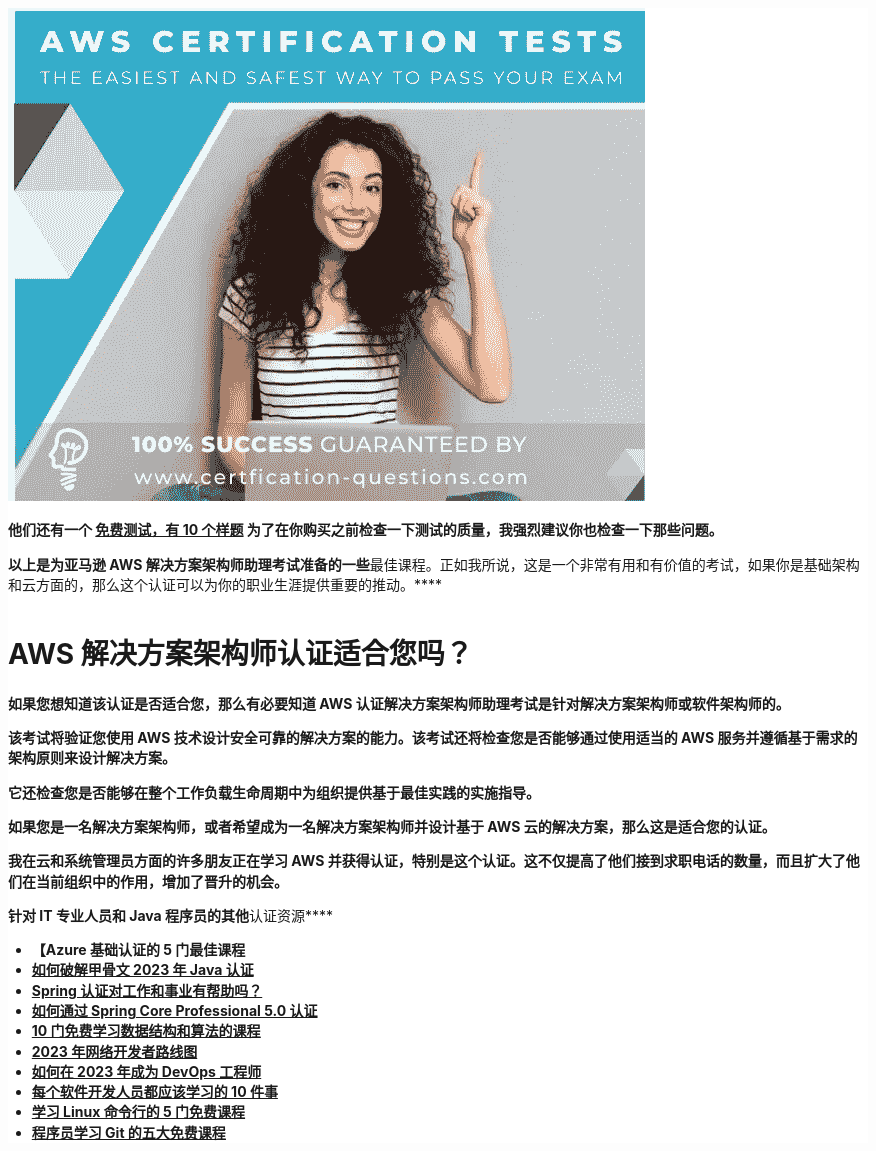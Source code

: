**[![](img/327340cc9a5067a48fbebcd3b898e654.png)](https://www.certification-questions.com/practice-exam/amazon/aws-certified-solutions-architect-associate-saa-c03?affiliateCode=fcff36fd-557a-4713-abf6-973e9924770f&utm_source=Javin&utm_medium=affiliate&utm_campaign=affiliate)**

**他们还有一个 [**免费测试，有 10 个样题**](https://www.certification-questions.com/amazon-dumps/aws-solutions-architect-associate.html?affiliateCode=fcff36fd-557a-4713-abf6-973e9924770f&utm_source=Javin&utm_medium=affiliate&utm_campaign=affiliate) 为了在你购买之前检查一下测试的质量，我强烈建议你也检查一下那些问题。**

**以上是为亚马逊 AWS 解决方案架构师助理考试准备的一些**最佳课程。正如我所说，这是一个非常有用和有价值的考试，如果你是基础架构和云方面的，那么这个认证可以为你的职业生涯提供重要的推动。****

# **AWS 解决方案架构师认证适合您吗？**

**如果您想知道该认证是否适合您，那么有必要知道 AWS 认证解决方案架构师助理考试是针对解决方案架构师或软件架构师的。**

**该考试将验证您使用 AWS 技术设计安全可靠的解决方案的能力。该考试还将检查您是否能够通过使用适当的 AWS 服务并遵循基于需求的架构原则来设计解决方案。**

**它还检查您是否能够在整个工作负载生命周期中为组织提供基于最佳实践的实施指导。**

**如果您是一名解决方案架构师，或者希望成为一名解决方案架构师并设计基于 AWS 云的解决方案，那么这是适合您的认证。**

**我在云和系统管理员方面的许多朋友正在学习 AWS 并获得认证，特别是这个认证。这不仅提高了他们接到求职电话的数量，而且扩大了他们在当前组织中的作用，增加了晋升的机会。**

**针对 **IT 专业人员**和 Java 程序员的其他**认证资源****

*   **【Azure 基础认证的 5 门最佳课程**
*   **[如何破解甲骨文 2023 年 Java 认证](https://medium.freecodecamp.org/how-to-pass-oracles-java-certifications-a-practical-guide-for-developers-e9b607ba6173)**
*   **[Spring 认证对工作和事业有帮助吗？](https://javarevisited.blogspot.com/2017/07/does-spring-certification-help-in-job-and-career.html)**
*   **[如何通过 Spring Core Professional 5.0 认证](https://javarevisited.blogspot.com/2018/08/how-to-crack-spring-core-professional-certification-exam-java-latest.html)**
*   **[10 门免费学习数据结构和算法的课程](http://www.java67.com/2019/02/top-10-free-algorithms-and-data.html)**
*   **[2023 年网络开发者路线图](https://hackernoon.com/the-2019-web-developer-roadmap-ab89ac3c380e)**
*   **[如何在 2023 年成为 DevOps 工程师](https://javarevisited.blogspot.com/2018/09/the-2018-devops-roadmap-your-guide-to-become-DevOps-Engineer.html)**
*   **[每个软件开发人员都应该学习的 10 件事](https://dev.to/javinpaul/10-things-every-software-developer-should-know-39pe)**
*   **[学习 Linux 命令行的 5 门免费课程](https://hackernoon.com/top-5-free-linux-courses-for-programmers-4a433b4edade)**
*   **[程序员学习 Git 的五大免费课程](https://javarevisited.blogspot.com/2018/01/5-free-git-courses-for-programmers-to-learn-online.html)**